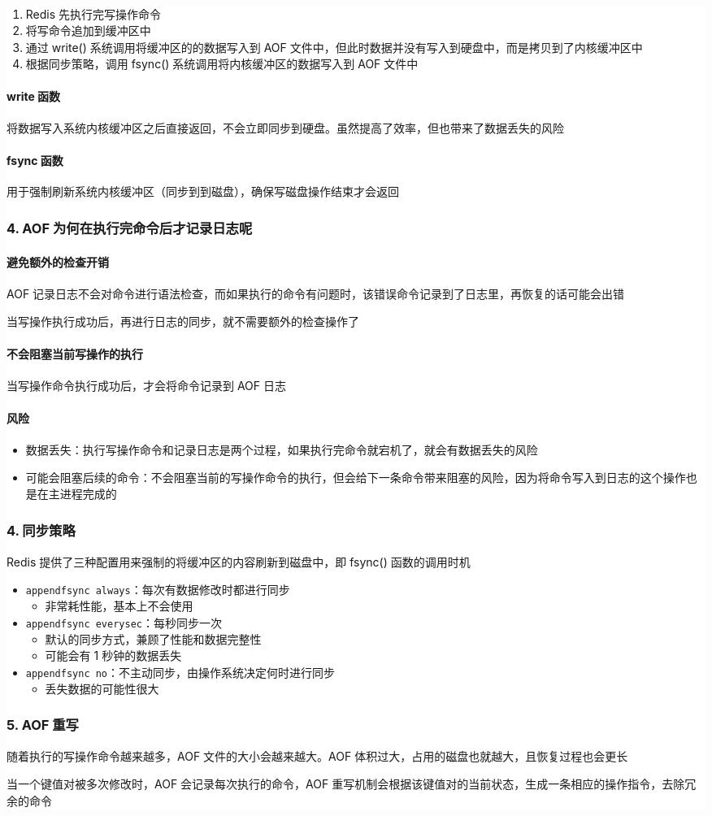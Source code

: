 1. Redis 先执行完写操作命令
2. 将写命令追加到缓冲区中
3. 通过 write() 系统调用将缓冲区的的数据写入到 AOF 文件中，但此时数据并没有写入到硬盘中，而是拷贝到了内核缓冲区中
4. 根据同步策略，调用 fsync() 系统调用将内核缓冲区的数据写入到 AOF 文件中

#### write 函数

将数据写入系统内核缓冲区之后直接返回，不会立即同步到硬盘。虽然提高了效率，但也带来了数据丢失的风险

#### fsync 函数

用于强制刷新系统内核缓冲区（同步到到磁盘），确保写磁盘操作结束才会返回

### 4. AOF 为何在执行完命令后才记录日志呢

#### 避免额外的检查开销

AOF 记录日志不会对命令进行语法检查，而如果执行的命令有问题时，该错误命令记录到了日志里，再恢复的话可能会出错

当写操作执行成功后，再进行日志的同步，就不需要额外的检查操作了

#### 不会阻塞当前写操作的执行

当写操作命令执行成功后，才会将命令记录到 AOF 日志

#### 风险

- 数据丢失：执行写操作命令和记录日志是两个过程，如果执行完命令就宕机了，就会有数据丢失的风险

- 可能会阻塞后续的命令：不会阻塞当前的写操作命令的执行，但会给下一条命令带来阻塞的风险，因为将命令写入到日志的这个操作也是在主进程完成的

### 4. 同步策略

Redis 提供了三种配置用来强制的将缓冲区的内容刷新到磁盘中，即 fsync() 函数的调用时机

- `appendfsync always`：每次有数据修改时都进行同步
  - 非常耗性能，基本上不会使用
- `appendfsync everysec`：每秒同步一次
  - 默认的同步方式，兼顾了性能和数据完整性
  - 可能会有 1 秒钟的数据丢失
- `appendfsync no`：不主动同步，由操作系统决定何时进行同步
  - 丢失数据的可能性很大

### 5. AOF 重写

随着执行的写操作命令越来越多，AOF 文件的大小会越来越大。AOF 体积过大，占用的磁盘也就越大，且恢复过程也会更长

当一个键值对被多次修改时，AOF 会记录每次执行的命令，AOF 重写机制会根据该键值对的当前状态，生成一条相应的操作指令，去除冗余的命令
